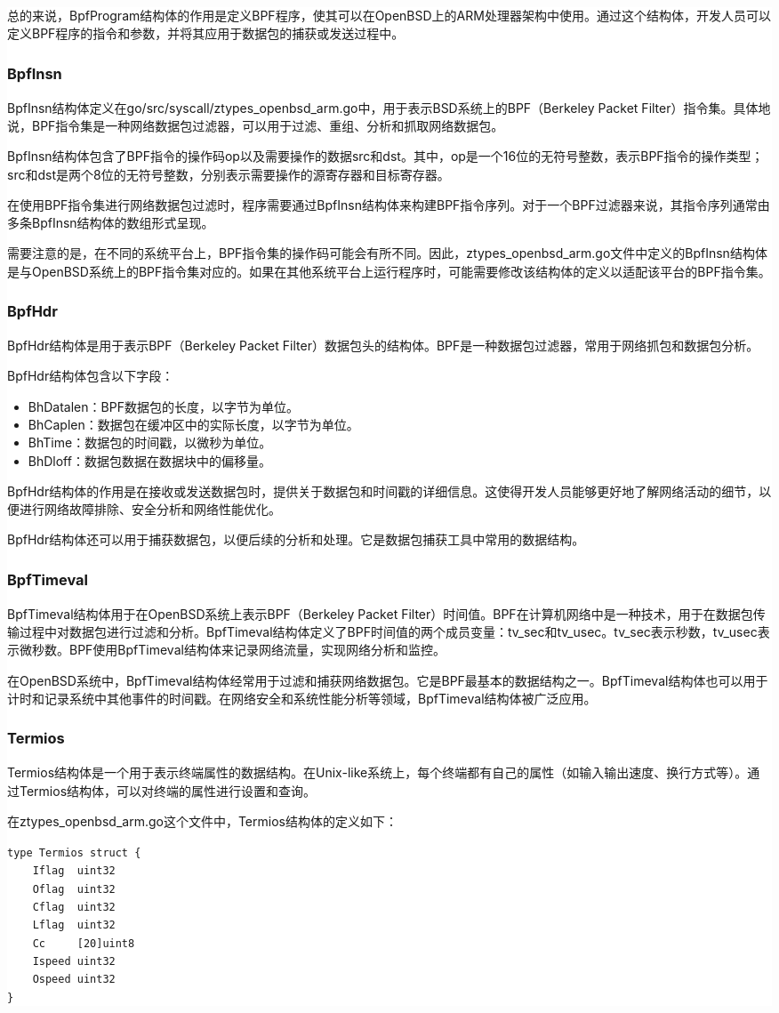 总的来说，BpfProgram结构体的作用是定义BPF程序，使其可以在OpenBSD上的ARM处理器架构中使用。通过这个结构体，开发人员可以定义BPF程序的指令和参数，并将其应用于数据包的捕获或发送过程中。



### BpfInsn

BpfInsn结构体定义在go/src/syscall/ztypes_openbsd_arm.go中，用于表示BSD系统上的BPF（Berkeley Packet Filter）指令集。具体地说，BPF指令集是一种网络数据包过滤器，可以用于过滤、重组、分析和抓取网络数据包。

BpfInsn结构体包含了BPF指令的操作码op以及需要操作的数据src和dst。其中，op是一个16位的无符号整数，表示BPF指令的操作类型；src和dst是两个8位的无符号整数，分别表示需要操作的源寄存器和目标寄存器。

在使用BPF指令集进行网络数据包过滤时，程序需要通过BpfInsn结构体来构建BPF指令序列。对于一个BPF过滤器来说，其指令序列通常由多条BpfInsn结构体的数组形式呈现。

需要注意的是，在不同的系统平台上，BPF指令集的操作码可能会有所不同。因此，ztypes_openbsd_arm.go文件中定义的BpfInsn结构体是与OpenBSD系统上的BPF指令集对应的。如果在其他系统平台上运行程序时，可能需要修改该结构体的定义以适配该平台的BPF指令集。



### BpfHdr

BpfHdr结构体是用于表示BPF（Berkeley Packet Filter）数据包头的结构体。BPF是一种数据包过滤器，常用于网络抓包和数据包分析。

BpfHdr结构体包含以下字段：

- BhDatalen：BPF数据包的长度，以字节为单位。
- BhCaplen：数据包在缓冲区中的实际长度，以字节为单位。
- BhTime：数据包的时间戳，以微秒为单位。
- BhDloff：数据包数据在数据块中的偏移量。

BpfHdr结构体的作用是在接收或发送数据包时，提供关于数据包和时间戳的详细信息。这使得开发人员能够更好地了解网络活动的细节，以便进行网络故障排除、安全分析和网络性能优化。

BpfHdr结构体还可以用于捕获数据包，以便后续的分析和处理。它是数据包捕获工具中常用的数据结构。



### BpfTimeval

BpfTimeval结构体用于在OpenBSD系统上表示BPF（Berkeley Packet Filter）时间值。BPF在计算机网络中是一种技术，用于在数据包传输过程中对数据包进行过滤和分析。BpfTimeval结构体定义了BPF时间值的两个成员变量：tv_sec和tv_usec。tv_sec表示秒数，tv_usec表示微秒数。BPF使用BpfTimeval结构体来记录网络流量，实现网络分析和监控。

在OpenBSD系统中，BpfTimeval结构体经常用于过滤和捕获网络数据包。它是BPF最基本的数据结构之一。BpfTimeval结构体也可以用于计时和记录系统中其他事件的时间戳。在网络安全和系统性能分析等领域，BpfTimeval结构体被广泛应用。



### Termios

Termios结构体是一个用于表示终端属性的数据结构。在Unix-like系统上，每个终端都有自己的属性（如输入输出速度、换行方式等）。通过Termios结构体，可以对终端的属性进行设置和查询。

在ztypes_openbsd_arm.go这个文件中，Termios结构体的定义如下：

```
type Termios struct {
    Iflag  uint32
    Oflag  uint32
    Cflag  uint32
    Lflag  uint32
    Cc     [20]uint8
    Ispeed uint32
    Ospeed uint32
}
```

